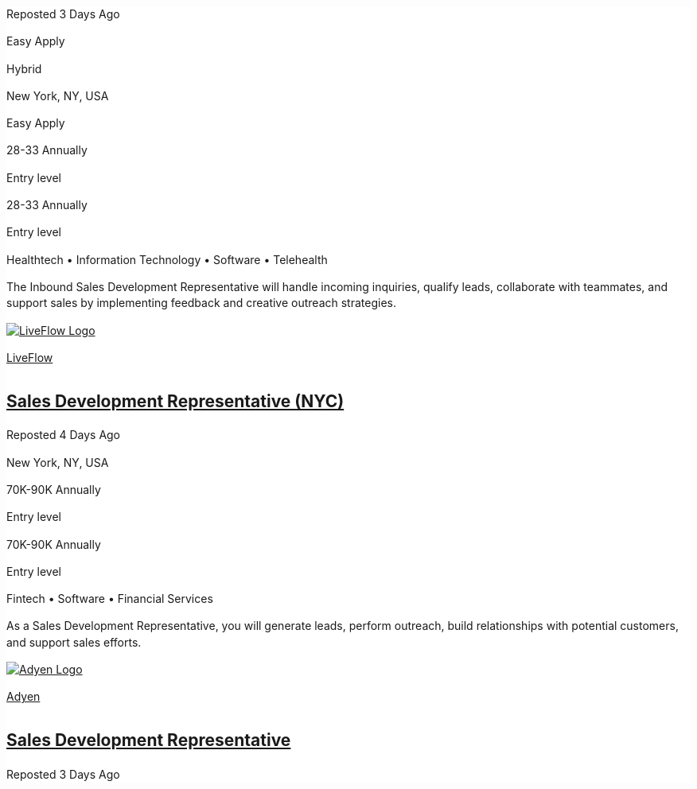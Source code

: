 Reposted 3 Days Ago

Easy Apply


Hybrid

New York, NY, USA

Easy Apply


28-33 Annually

Entry level

28-33 Annually

Entry level

Healthtech • Information Technology • Software • Telehealth

The Inbound Sales Development Representative will handle incoming inquiries, qualify leads, collaborate with teammates, and support sales by implementing feedback and creative outreach strategies.

[![LiveFlow Logo](https://cdn.builtin.com/cdn-cgi/image/f=auto,fit=scale-down,w=128,h=128/https://builtin.com/sites/www.builtin.com/files/2024-12/liveflow_logo.JPEG)](https://builtin.com/company/liveflow)

[LiveFlow](https://builtin.com/company/liveflow)

## [Sales Development Representative (NYC)](https://builtin.com/job/sales-development-representative-nyc/4456695)

Reposted 4 Days Ago

New York, NY, USA

70K-90K Annually

Entry level

70K-90K Annually

Entry level

Fintech • Software • Financial Services

As a Sales Development Representative, you will generate leads, perform outreach, build relationships with potential customers, and support sales efforts.

[![Adyen Logo](https://cdn.builtin.com/cdn-cgi/image/f=auto,fit=scale-down,w=128,h=128/https://builtin.com/sites/www.builtin.com/files/2021-12/Adyen.jpg)](https://builtin.com/company/adyen)

[Adyen](https://builtin.com/company/adyen)

## [Sales Development Representative](https://builtin.com/job/sales-development-representative/4417578)

Reposted 3 Days Ago
